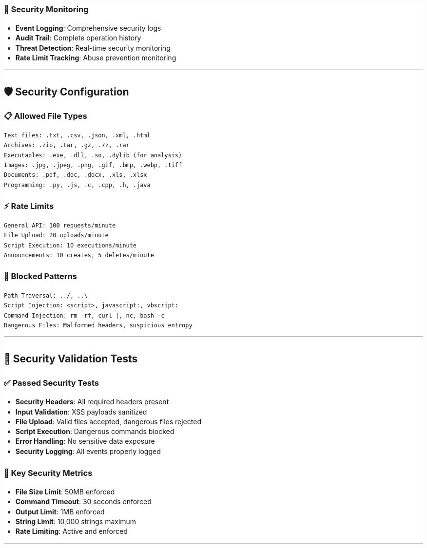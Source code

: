 ### 📝 Security Monitoring
- **Event Logging**: Comprehensive security logs
- **Audit Trail**: Complete operation history
- **Threat Detection**: Real-time security monitoring
- **Rate Limit Tracking**: Abuse prevention monitoring

---

## 🛡️ Security Configuration

### 📋 Allowed File Types
```
Text files: .txt, .csv, .json, .xml, .html
Archives: .zip, .tar, .gz, .7z, .rar
Executables: .exe, .dll, .so, .dylib (for analysis)
Images: .jpg, .jpeg, .png, .gif, .bmp, .webp, .tiff
Documents: .pdf, .doc, .docx, .xls, .xlsx
Programming: .py, .js, .c, .cpp, .h, .java
```

### ⚡ Rate Limits
```
General API: 100 requests/minute
File Upload: 20 uploads/minute
Script Execution: 10 executions/minute
Announcements: 10 creates, 5 deletes/minute
```

### 🚫 Blocked Patterns
```
Path Traversal: ../, ..\
Script Injection: <script>, javascript:, vbscript:
Command Injection: rm -rf, curl |, nc, bash -c
Dangerous Files: Malformed headers, suspicious entropy
```

---

## 🔧 Security Validation Tests

### ✅ Passed Security Tests
- **Security Headers**: All required headers present
- **Input Validation**: XSS payloads sanitized
- **File Upload**: Valid files accepted, dangerous files rejected
- **Script Execution**: Dangerous commands blocked
- **Error Handling**: No sensitive data exposure
- **Security Logging**: All events properly logged

### 🎯 Key Security Metrics
- **File Size Limit**: 50MB enforced
- **Command Timeout**: 30 seconds enforced
- **Output Limit**: 1MB enforced
- **String Limit**: 10,000 strings maximum
- **Rate Limiting**: Active and enforced

---